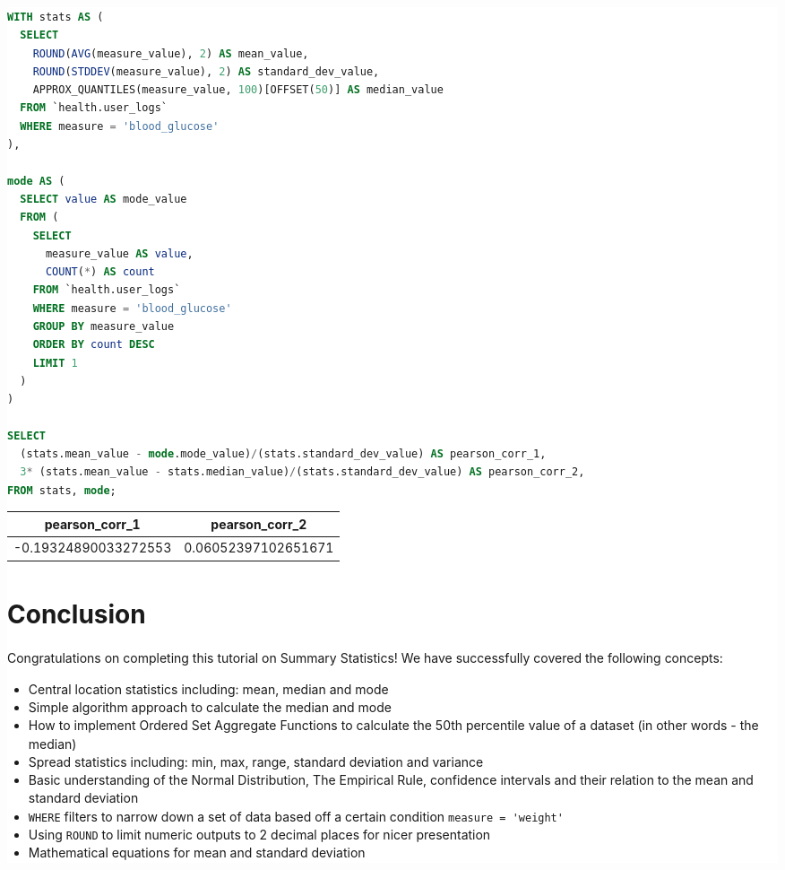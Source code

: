 ```sql
WITH stats AS (
  SELECT
    ROUND(AVG(measure_value), 2) AS mean_value,
    ROUND(STDDEV(measure_value), 2) AS standard_dev_value,
    APPROX_QUANTILES(measure_value, 100)[OFFSET(50)] AS median_value
  FROM `health.user_logs`
  WHERE measure = 'blood_glucose'
),

mode AS (
  SELECT value AS mode_value
  FROM (
    SELECT 
      measure_value AS value, 
      COUNT(*) AS count
    FROM `health.user_logs`
    WHERE measure = 'blood_glucose'
    GROUP BY measure_value
    ORDER BY count DESC
    LIMIT 1
  )
)

SELECT
  (stats.mean_value - mode.mode_value)/(stats.standard_dev_value) AS pearson_corr_1,
  3* (stats.mean_value - stats.median_value)/(stats.standard_dev_value) AS pearson_corr_2,
FROM stats, mode;
```

| pearson_corr_1 | pearson_corr_2 |
|--------------- |--------------- |
| -0.19324890033272553 | 0.06052397102651671 |

# Conclusion

Congratulations on completing this tutorial on Summary Statistics! We have successfully covered the following concepts:

- Central location statistics including: mean, median and mode
- Simple algorithm approach to calculate the median and mode
- How to implement Ordered Set Aggregate Functions to calculate the 50th percentile value of a dataset (in other words - the median)
- Spread statistics including: min, max, range, standard deviation and variance
- Basic understanding of the Normal Distribution, The Empirical Rule, confidence intervals and their relation to the mean and standard deviation
- `WHERE` filters to narrow down a set of data based off a certain condition `measure = 'weight'`
- Using `ROUND` to limit numeric outputs to 2 decimal places for nicer presentation
- Mathematical equations for mean and standard deviation
